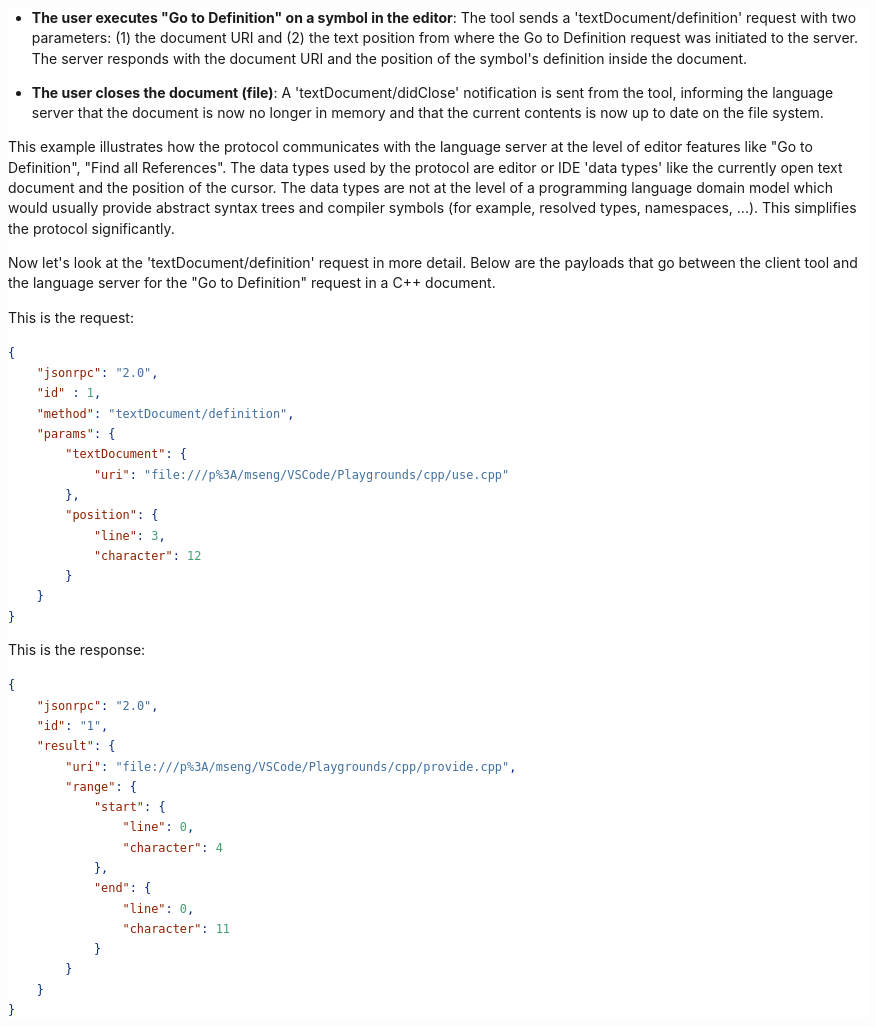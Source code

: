 * **The user executes "Go to Definition" on a symbol in the editor**: The tool sends a 'textDocument/definition' request with two parameters: (1) the document URI and (2) the text position from where the Go to Definition request was initiated to the server. The server responds with the document URI and the position of the symbol's definition inside the document.

* **The user closes the document (file)**: A 'textDocument/didClose' notification is sent from the tool, informing the language server that the document is now no longer in memory and that the current contents is now up to date on the file system.

This example illustrates how the protocol communicates with the language server at the level of editor features like "Go to Definition", "Find all References". The data types used by the protocol are editor or IDE 'data types' like the currently open text document and the position of the cursor. The data types are not at the level of a programming language domain model which would usually provide abstract syntax trees and compiler symbols (for example, resolved types, namespaces, ...). This simplifies the protocol significantly.

Now let's look at the 'textDocument/definition' request in more detail. Below are the payloads that go between the client tool and the language server for the "Go to Definition" request in a C++ document.

This is the request:

```json
{
    "jsonrpc": "2.0",
    "id" : 1,
    "method": "textDocument/definition",
    "params": {
        "textDocument": {
            "uri": "file:///p%3A/mseng/VSCode/Playgrounds/cpp/use.cpp"
        },
        "position": {
            "line": 3,
            "character": 12
        }
    }
}
```

This is the response:

```json
{
    "jsonrpc": "2.0",
    "id": "1",
    "result": {
        "uri": "file:///p%3A/mseng/VSCode/Playgrounds/cpp/provide.cpp",
        "range": {
            "start": {
                "line": 0,
                "character": 4
            },
            "end": {
                "line": 0,
                "character": 11
            }
        }
    }
}
```
